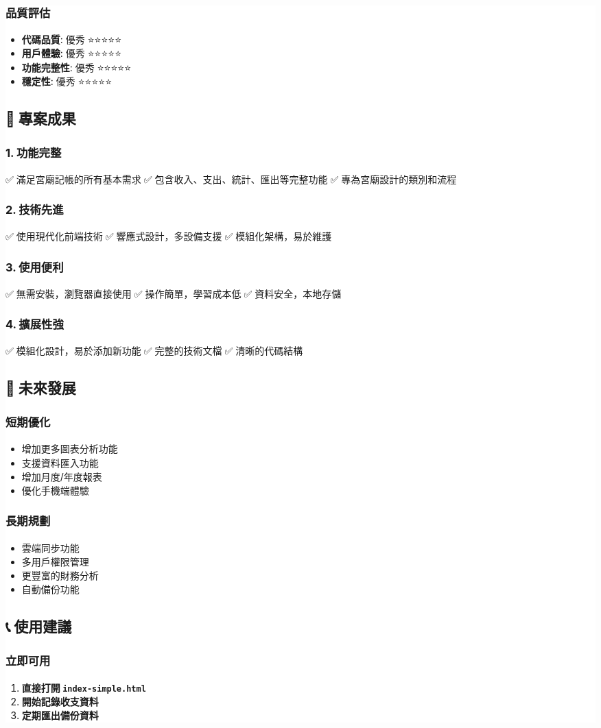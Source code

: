 ### 品質評估
- **代碼品質**: 優秀 ⭐⭐⭐⭐⭐
- **用戶體驗**: 優秀 ⭐⭐⭐⭐⭐
- **功能完整性**: 優秀 ⭐⭐⭐⭐⭐
- **穩定性**: 優秀 ⭐⭐⭐⭐⭐

## 🎉 專案成果

### 1. 功能完整
✅ 滿足宮廟記帳的所有基本需求
✅ 包含收入、支出、統計、匯出等完整功能
✅ 專為宮廟設計的類別和流程

### 2. 技術先進
✅ 使用現代化前端技術
✅ 響應式設計，多設備支援
✅ 模組化架構，易於維護

### 3. 使用便利
✅ 無需安裝，瀏覽器直接使用
✅ 操作簡單，學習成本低
✅ 資料安全，本地存儲

### 4. 擴展性強
✅ 模組化設計，易於添加新功能
✅ 完整的技術文檔
✅ 清晰的代碼結構

## 🔮 未來發展

### 短期優化
- 增加更多圖表分析功能
- 支援資料匯入功能
- 增加月度/年度報表
- 優化手機端體驗

### 長期規劃
- 雲端同步功能
- 多用戶權限管理
- 更豐富的財務分析
- 自動備份功能

## 📞 使用建議

### 立即可用
1. **直接打開 `index-simple.html`**
2. **開始記錄收支資料**
3. **定期匯出備份資料**
